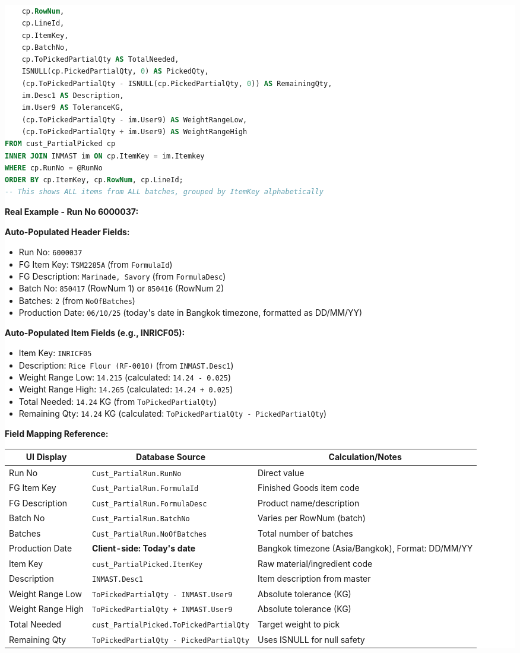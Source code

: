 ```sql
    cp.RowNum,
    cp.LineId,
    cp.ItemKey,
    cp.BatchNo,
    cp.ToPickedPartialQty AS TotalNeeded,
    ISNULL(cp.PickedPartialQty, 0) AS PickedQty,
    (cp.ToPickedPartialQty - ISNULL(cp.PickedPartialQty, 0)) AS RemainingQty,
    im.Desc1 AS Description,
    im.User9 AS ToleranceKG,
    (cp.ToPickedPartialQty - im.User9) AS WeightRangeLow,
    (cp.ToPickedPartialQty + im.User9) AS WeightRangeHigh
FROM cust_PartialPicked cp
INNER JOIN INMAST im ON cp.ItemKey = im.Itemkey
WHERE cp.RunNo = @RunNo
ORDER BY cp.ItemKey, cp.RowNum, cp.LineId;
-- This shows ALL items from ALL batches, grouped by ItemKey alphabetically
```

**Real Example - Run No 6000037:**

**Auto-Populated Header Fields:**
- Run No: `6000037`
- FG Item Key: `TSM2285A` (from `FormulaId`)
- FG Description: `Marinade, Savory` (from `FormulaDesc`)
- Batch No: `850417` (RowNum 1) or `850416` (RowNum 2)
- Batches: `2` (from `NoOfBatches`)
- Production Date: `06/10/25` (today's date in Bangkok timezone, formatted as DD/MM/YY)

**Auto-Populated Item Fields (e.g., INRICF05):**
- Item Key: `INRICF05`
- Description: `Rice Flour (RF-0010)` (from `INMAST.Desc1`)
- Weight Range Low: `14.215` (calculated: `14.24 - 0.025`)
- Weight Range High: `14.265` (calculated: `14.24 + 0.025`)
- Total Needed: `14.24` KG (from `ToPickedPartialQty`)
- Remaining Qty: `14.24` KG (calculated: `ToPickedPartialQty - PickedPartialQty`)

**Field Mapping Reference:**

| UI Display | Database Source | Calculation/Notes |
|------------|----------------|-------------------|
| Run No | `Cust_PartialRun.RunNo` | Direct value |
| FG Item Key | `Cust_PartialRun.FormulaId` | Finished Goods item code |
| FG Description | `Cust_PartialRun.FormulaDesc` | Product name/description |
| Batch No | `Cust_PartialRun.BatchNo` | Varies per RowNum (batch) |
| Batches | `Cust_PartialRun.NoOfBatches` | Total number of batches |
| Production Date | **Client-side: Today's date** | Bangkok timezone (Asia/Bangkok), Format: DD/MM/YY |
| Item Key | `cust_PartialPicked.ItemKey` | Raw material/ingredient code |
| Description | `INMAST.Desc1` | Item description from master |
| Weight Range Low | `ToPickedPartialQty - INMAST.User9` | Absolute tolerance (KG) |
| Weight Range High | `ToPickedPartialQty + INMAST.User9` | Absolute tolerance (KG) |
| Total Needed | `cust_PartialPicked.ToPickedPartialQty` | Target weight to pick |
| Remaining Qty | `ToPickedPartialQty - PickedPartialQty` | Uses ISNULL for null safety |
